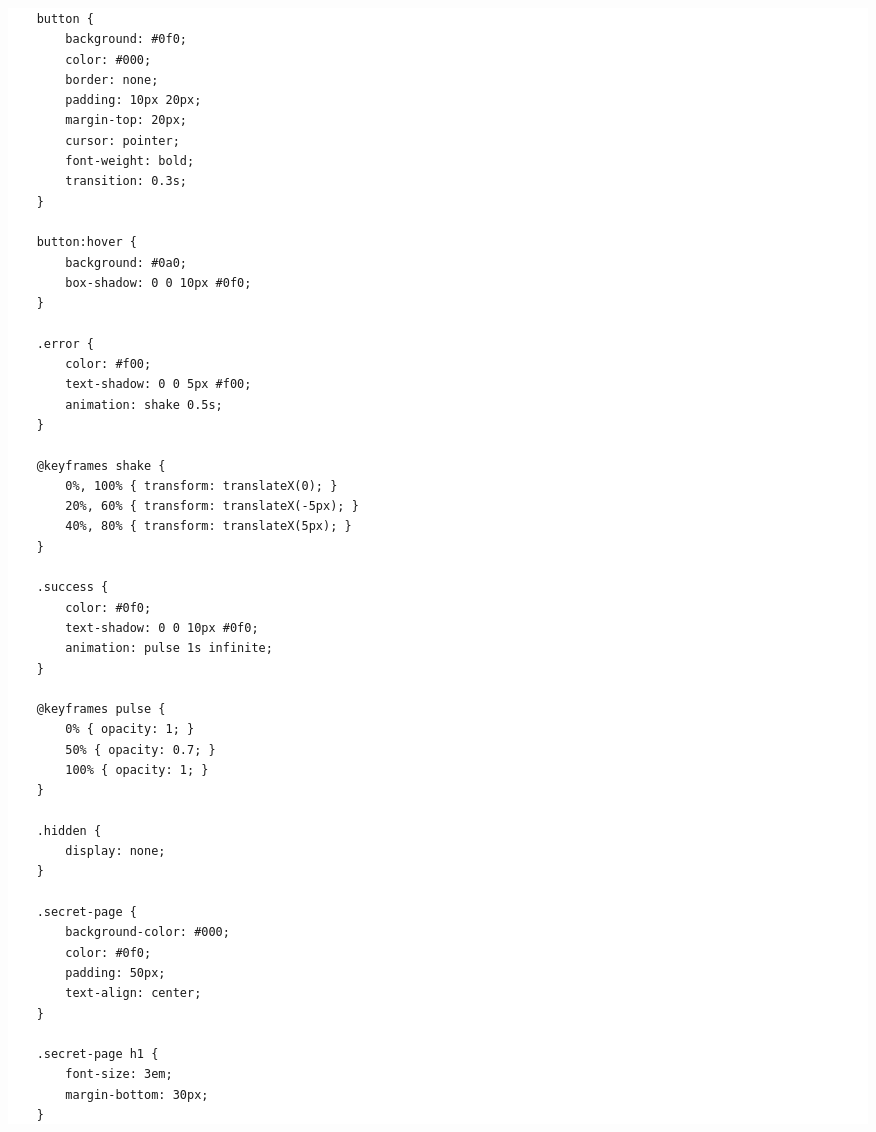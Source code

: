         button {
            background: #0f0;
            color: #000;
            border: none;
            padding: 10px 20px;
            margin-top: 20px;
            cursor: pointer;
            font-weight: bold;
            transition: 0.3s;
        }

        button:hover {
            background: #0a0;
            box-shadow: 0 0 10px #0f0;
        }

        .error {
            color: #f00;
            text-shadow: 0 0 5px #f00;
            animation: shake 0.5s;
        }

        @keyframes shake {
            0%, 100% { transform: translateX(0); }
            20%, 60% { transform: translateX(-5px); }
            40%, 80% { transform: translateX(5px); }
        }

        .success {
            color: #0f0;
            text-shadow: 0 0 10px #0f0;
            animation: pulse 1s infinite;
        }

        @keyframes pulse {
            0% { opacity: 1; }
            50% { opacity: 0.7; }
            100% { opacity: 1; }
        }

        .hidden {
            display: none;
        }

        .secret-page {
            background-color: #000;
            color: #0f0;
            padding: 50px;
            text-align: center;
        }

        .secret-page h1 {
            font-size: 3em;
            margin-bottom: 30px;
        }
